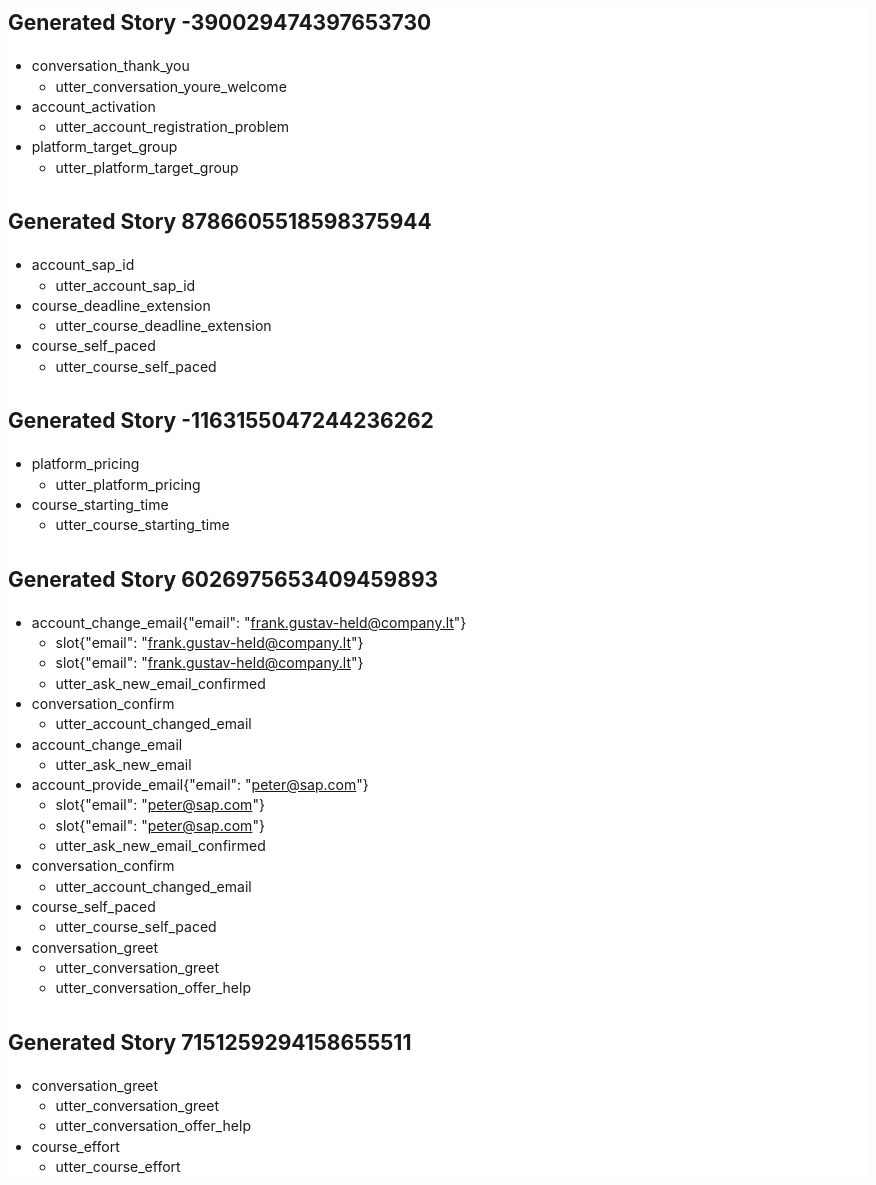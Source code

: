 ## Generated Story -390029474397653730
* conversation_thank_you
    - utter_conversation_youre_welcome
* account_activation
    - utter_account_registration_problem
* platform_target_group
    - utter_platform_target_group

## Generated Story 8786605518598375944
* account_sap_id
    - utter_account_sap_id
* course_deadline_extension
    - utter_course_deadline_extension
* course_self_paced
    - utter_course_self_paced

## Generated Story -1163155047244236262
* platform_pricing
    - utter_platform_pricing
* course_starting_time
    - utter_course_starting_time

## Generated Story 6026975653409459893
* account_change_email{"email": "frank.gustav-held@company.lt"}
    - slot{"email": "frank.gustav-held@company.lt"}
    - slot{"email": "frank.gustav-held@company.lt"}
    - utter_ask_new_email_confirmed
* conversation_confirm
    - utter_account_changed_email
* account_change_email
    - utter_ask_new_email
* account_provide_email{"email": "peter@sap.com"}
    - slot{"email": "peter@sap.com"}
    - slot{"email": "peter@sap.com"}
    - utter_ask_new_email_confirmed
* conversation_confirm
    - utter_account_changed_email
* course_self_paced
    - utter_course_self_paced
* conversation_greet
    - utter_conversation_greet
    - utter_conversation_offer_help

## Generated Story 7151259294158655511
* conversation_greet
    - utter_conversation_greet
    - utter_conversation_offer_help
* course_effort
    - utter_course_effort

